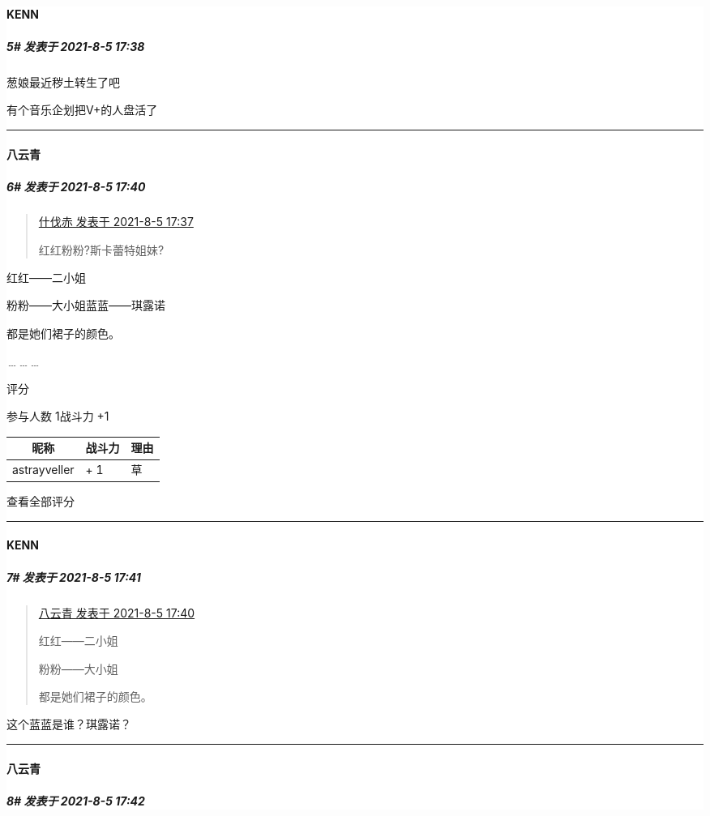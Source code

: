####  KENN  
##### 5#       发表于 2021-8-5 17:38


葱娘最近秽土转生了吧

有个音乐企划把V+的人盘活了


*****

####  八云青  
##### 6#       发表于 2021-8-5 17:40


<blockquote><a href="httphttps://bbs.saraba1st.com/2b/forum.php?mod=redirect&amp;goto=findpost&amp;pid=52251332&amp;ptid=2019261" target="_blank">什伐赤 发表于 2021-8-5 17:37</a>

红红粉粉?斯卡蕾特姐妹?</blockquote>
红红——二小姐

粉粉——大小姐蓝蓝——琪露诺

都是她们裙子的颜色。


﹍﹍﹍

评分


 参与人数 1战斗力 +1

|昵称|战斗力|理由|
|----|---|---|
| astrayveller| + 1|草|


查看全部评分


*****

####  KENN  
##### 7#       发表于 2021-8-5 17:41


<blockquote><a href="httphttps://bbs.saraba1st.com/2b/forum.php?mod=redirect&amp;goto=findpost&amp;pid=52251385&amp;ptid=2019261" target="_blank">八云青 发表于 2021-8-5 17:40</a>

红红——二小姐

粉粉——大小姐

都是她们裙子的颜色。</blockquote>
这个蓝蓝是谁？琪露诺？


*****

####  八云青  
##### 8#       发表于 2021-8-5 17:42
